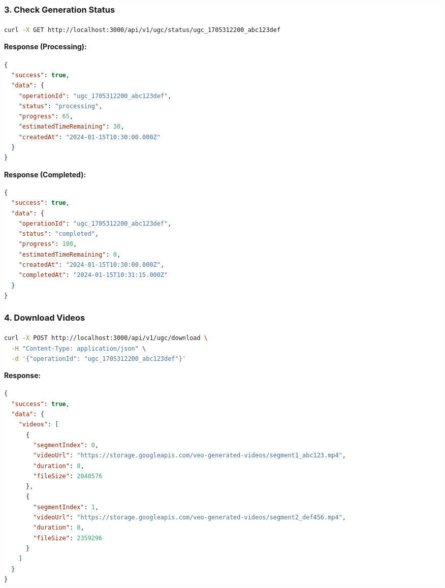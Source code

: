 ### 3. Check Generation Status

```bash
curl -X GET http://localhost:3000/api/v1/ugc/status/ugc_1705312200_abc123def
```

**Response (Processing):**
```json
{
  "success": true,
  "data": {
    "operationId": "ugc_1705312200_abc123def",
    "status": "processing",
    "progress": 65,
    "estimatedTimeRemaining": 30,
    "createdAt": "2024-01-15T10:30:00.000Z"
  }
}
```

**Response (Completed):**
```json
{
  "success": true,
  "data": {
    "operationId": "ugc_1705312200_abc123def",
    "status": "completed",
    "progress": 100,
    "estimatedTimeRemaining": 0,
    "createdAt": "2024-01-15T10:30:00.000Z",
    "completedAt": "2024-01-15T10:31:15.000Z"
  }
}
```

### 4. Download Videos

```bash
curl -X POST http://localhost:3000/api/v1/ugc/download \
  -H "Content-Type: application/json" \
  -d '{"operationId": "ugc_1705312200_abc123def"}'
```

**Response:**
```json
{
  "success": true,
  "data": {
    "videos": [
      {
        "segmentIndex": 0,
        "videoUrl": "https://storage.googleapis.com/veo-generated-videos/segment1_abc123.mp4",
        "duration": 8,
        "fileSize": 2048576
      },
      {
        "segmentIndex": 1,
        "videoUrl": "https://storage.googleapis.com/veo-generated-videos/segment2_def456.mp4",
        "duration": 8,
        "fileSize": 2359296
      }
    ]
  }
}
```
